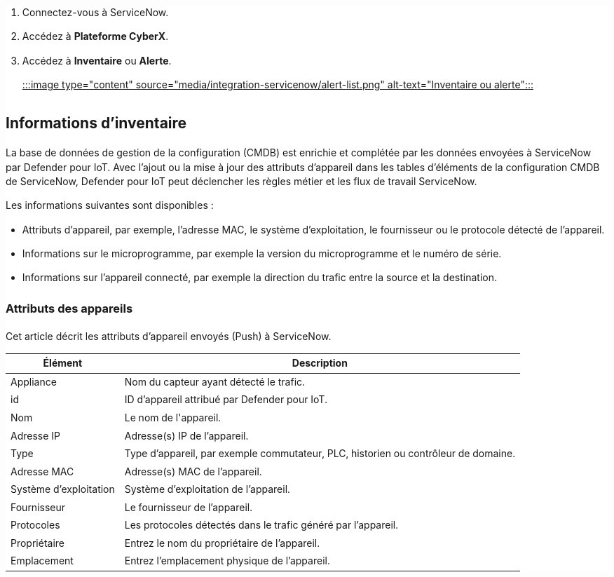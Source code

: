 1. Connectez-vous à ServiceNow.

2. Accédez à **Plateforme CyberX**.

3. Accédez à **Inventaire** ou **Alerte**.

   [:::image type="content" source="media/integration-servicenow/alert-list.png" alt-text="Inventaire ou alerte":::](media/integration-servicenow/alert-list.png#lightbox)

## <a name="inventory-information"></a>Informations d’inventaire

La base de données de gestion de la configuration (CMDB) est enrichie et complétée par les données envoyées à ServiceNow par Defender pour IoT. Avec l’ajout ou la mise à jour des attributs d’appareil dans les tables d’éléments de la configuration CMDB de ServiceNow, Defender pour IoT peut déclencher les règles métier et les flux de travail ServiceNow.

Les informations suivantes sont disponibles :

- Attributs d’appareil, par exemple, l’adresse MAC, le système d’exploitation, le fournisseur ou le protocole détecté de l’appareil.

- Informations sur le microprogramme, par exemple la version du microprogramme et le numéro de série.

- Informations sur l’appareil connecté, par exemple la direction du trafic entre la source et la destination.

### <a name="devices-attributes"></a>Attributs des appareils

Cet article décrit les attributs d’appareil envoyés (Push) à ServiceNow.

| Élément | Description |
|--|--|
| Appliance | Nom du capteur ayant détecté le trafic. |
| id | ID d’appareil attribué par Defender pour IoT. |
| Nom | Le nom de l'appareil. |
| Adresse IP | Adresse(s) IP de l’appareil. |
| Type | Type d’appareil, par exemple commutateur, PLC, historien ou contrôleur de domaine. |
| Adresse MAC | Adresse(s) MAC de l’appareil. |
| Système d’exploitation | Système d’exploitation de l’appareil. |
| Fournisseur | Le fournisseur de l’appareil. |
| Protocoles | Les protocoles détectés dans le trafic généré par l’appareil. |
| Propriétaire | Entrez le nom du propriétaire de l’appareil. |
| Emplacement | Entrez l’emplacement physique de l’appareil. |
